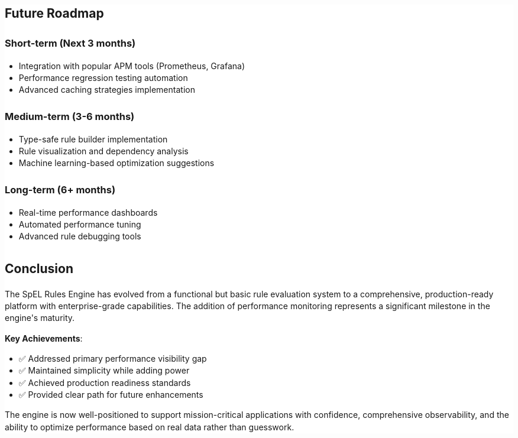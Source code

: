 ## Future Roadmap

### Short-term (Next 3 months)
- Integration with popular APM tools (Prometheus, Grafana)
- Performance regression testing automation
- Advanced caching strategies implementation

### Medium-term (3-6 months)
- Type-safe rule builder implementation
- Rule visualization and dependency analysis
- Machine learning-based optimization suggestions

### Long-term (6+ months)
- Real-time performance dashboards
- Automated performance tuning
- Advanced rule debugging tools

## Conclusion

The SpEL Rules Engine has evolved from a functional but basic rule evaluation system to a comprehensive, production-ready platform with enterprise-grade capabilities. The addition of performance monitoring represents a significant milestone in the engine's maturity.

**Key Achievements**:
- ✅ Addressed primary performance visibility gap
- ✅ Maintained simplicity while adding power
- ✅ Achieved production readiness standards
- ✅ Provided clear path for future enhancements

The engine is now well-positioned to support mission-critical applications with confidence, comprehensive observability, and the ability to optimize performance based on real data rather than guesswork.
